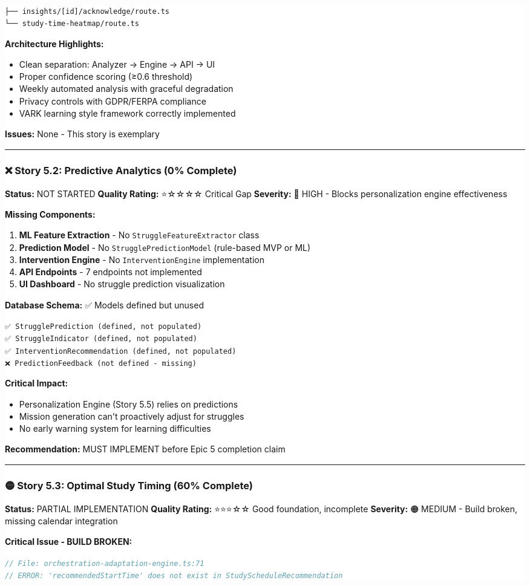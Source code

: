 ```
├── insights/[id]/acknowledge/route.ts
└── study-time-heatmap/route.ts
```

**Architecture Highlights:**
- Clean separation: Analyzer → Engine → API → UI
- Proper confidence scoring (≥0.6 threshold)
- Weekly automated analysis with graceful degradation
- Privacy controls with GDPR/FERPA compliance
- VARK learning style framework correctly implemented

**Issues:** None - This story is exemplary

---

### ❌ Story 5.2: Predictive Analytics (0% Complete)

**Status:** NOT STARTED
**Quality Rating:** ⭐☆☆☆☆ Critical Gap
**Severity:** 🔴 HIGH - Blocks personalization engine effectiveness

**Missing Components:**
1. **ML Feature Extraction** - No `StruggleFeatureExtractor` class
2. **Prediction Model** - No `StrugglePredictionModel` (rule-based MVP or ML)
3. **Intervention Engine** - No `InterventionEngine` implementation
4. **API Endpoints** - 7 endpoints not implemented
5. **UI Dashboard** - No struggle prediction visualization

**Database Schema:** ✅ Models defined but unused
```prisma
✅ StrugglePrediction (defined, not populated)
✅ StruggleIndicator (defined, not populated)
✅ InterventionRecommendation (defined, not populated)
❌ PredictionFeedback (not defined - missing)
```

**Critical Impact:**
- Personalization Engine (Story 5.5) relies on predictions
- Mission generation can't proactively adjust for struggles
- No early warning system for learning difficulties

**Recommendation:** MUST IMPLEMENT before Epic 5 completion claim

---

### 🟡 Story 5.3: Optimal Study Timing (60% Complete)

**Status:** PARTIAL IMPLEMENTATION
**Quality Rating:** ⭐⭐⭐☆☆ Good foundation, incomplete
**Severity:** 🟠 MEDIUM - Build broken, missing calendar integration

**Critical Issue - BUILD BROKEN:**
```typescript
// File: orchestration-adaptation-engine.ts:71
// ERROR: 'recommendedStartTime' does not exist in StudyScheduleRecommendation
```
